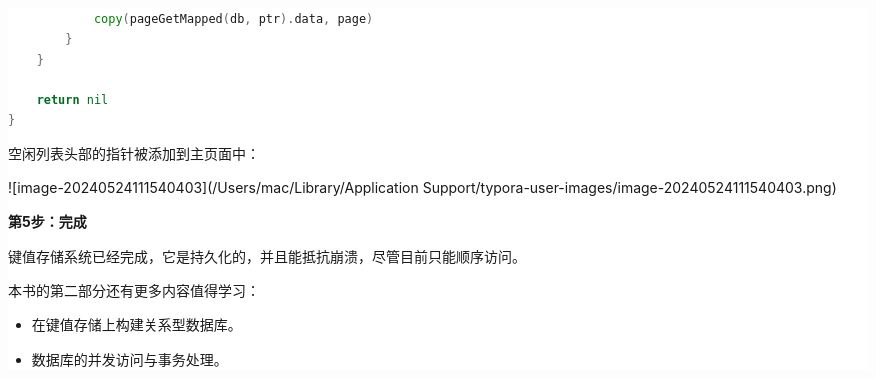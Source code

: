```go
			copy(pageGetMapped(db, ptr).data, page)
		}
	}

	return nil
}

```

空闲列表头部的指针被添加到主页面中：

![image-20240524111540403](/Users/mac/Library/Application Support/typora-user-images/image-20240524111540403.png)



**第5步：完成**

键值存储系统已经完成，它是持久化的，并且能抵抗崩溃，尽管目前只能顺序访问。

本书的第二部分还有更多内容值得学习：

- 在键值存储上构建关系型数据库。

- 数据库的并发访问与事务处理。



